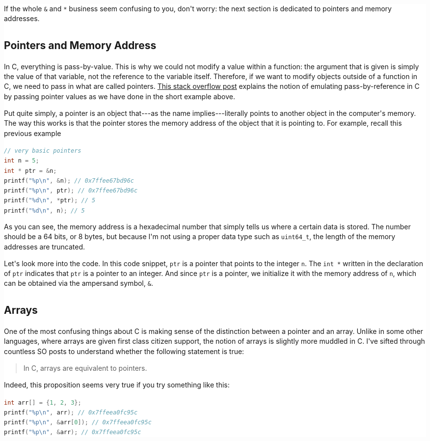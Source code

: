 

If the whole `&` and `*` business seem confusing to you, don't worry: the next section is dedicated to pointers and memory addresses.

## Pointers and Memory Address

In C, everything is pass-by-value. This is why we could not modify a value within a function: the argument that is given is simply the value of that variable, not the reference to the variable itself. Therefore, if we want to modify objects outside of a function in C, we need to pass in what are called pointers. [This stack overflow post](https://stackoverflow.com/questions/2229498/passing-by-reference-in-c) explains the notion of emulating pass-by-reference in C by passing pointer values as we have done in the short example above. 

Put quite simply, a pointer is an object that---as the name implies---literally points to another object in the computer's memory. The way this works is that the pointer stores the memory address of the object that it is pointing to. For example, recall this previous example

```c
// very basic pointers
int n = 5;
int * ptr = &n;
printf("%p\n", &n); // 0x7ffee67bd96c
printf("%p\n", ptr); // 0x7ffee67bd96c
printf("%d\n", *ptr); // 5
printf("%d\n", n); // 5
```

As you can see, the memory address is a hexadecimal number that simply tells us where a certain data is stored. The number should be a 64 bits, or 8 bytes, but because I'm not using a proper data type such as `uint64_t`, the length of the memory addresses are truncated.

Let's look more into the code. In this code snippet, `ptr` is a pointer that points to the integer `n`. The `int *` written in the declaration of `ptr` indicates that `ptr` is a pointer to an integer. And since `ptr` is a pointer, we initialize it with the memory address of `n`, which can be obtained via the ampersand symbol, `&`. 

## Arrays

One of the most confusing things about C is making sense of the distinction between a pointer and an array. Unlike in some other languages, where arrays are given first class citizen support, the notion of arrays is slightly more muddled in C. I've sifted through countless SO posts to understand whether the following statement is true:

> In C, arrays are equivalent to pointers.



Indeed, this proposition seems very true if you try something like this:

```c
int arr[] = {1, 2, 3};
printf("%p\n", arr); // 0x7ffeea0fc95c
printf("%p\n", &arr[0]); // 0x7ffeea0fc95c
printf("%p\n", &arr); // 0x7ffeea0fc95c
```
